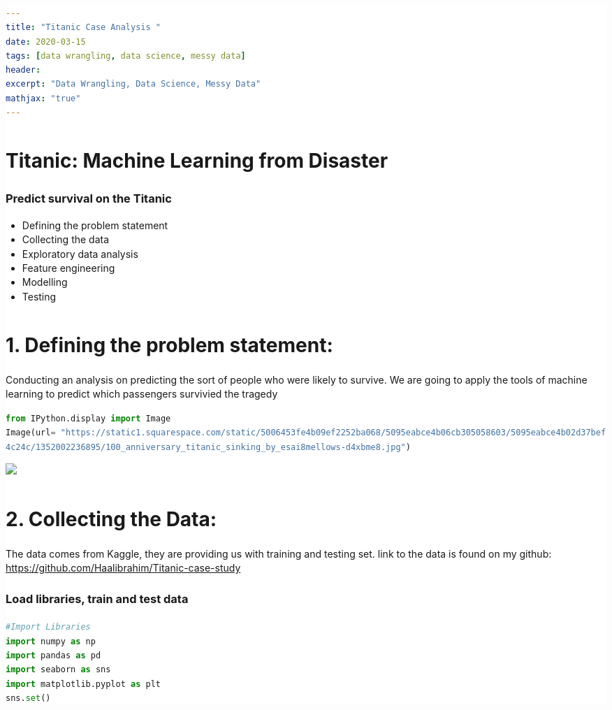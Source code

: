 ```yaml
---
title: "Titanic Case Analysis "
date: 2020-03-15
tags: [data wrangling, data science, messy data]
header:
excerpt: "Data Wrangling, Data Science, Messy Data"
mathjax: "true"
---
```



# Titanic: Machine Learning from Disaster

### Predict survival on the Titanic
- Defining the problem statement
- Collecting the data
- Exploratory data analysis
- Feature engineering
- Modelling
- Testing

# 1. Defining the problem statement:

Conducting an analysis on predicting the sort of people who were likely to survive. We are going to apply the tools of machine learning to predict which passengers survivied the tragedy


```python
from IPython.display import Image
Image(url= "https://static1.squarespace.com/static/5006453fe4b09ef2252ba068/5095eabce4b06cb305058603/5095eabce4b02d37bef4c24c/1352002236895/100_anniversary_titanic_sinking_by_esai8mellows-d4xbme8.jpg")
```




<img src="https://static1.squarespace.com/static/5006453fe4b09ef2252ba068/5095eabce4b06cb305058603/5095eabce4b02d37bef4c24c/1352002236895/100_anniversary_titanic_sinking_by_esai8mellows-d4xbme8.jpg"/>



# 2. Collecting the Data:

The data comes from Kaggle, they are providing us with training and testing set. link to the data is found on my github: https://github.com/Haalibrahim/Titanic-case-study

### Load libraries, train and test data


```python
#Import Libraries
import numpy as np
import pandas as pd
import seaborn as sns
import matplotlib.pyplot as plt
sns.set()
```
